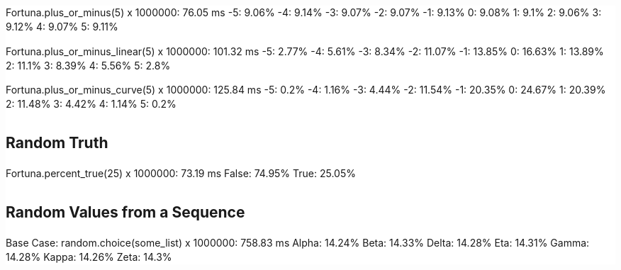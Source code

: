 Fortuna.plus_or_minus(5) x 1000000: 76.05 ms
 -5: 9.06%
 -4: 9.14%
 -3: 9.07%
 -2: 9.07%
 -1: 9.13%
 0: 9.08%
 1: 9.1%
 2: 9.06%
 3: 9.12%
 4: 9.07%
 5: 9.11%

Fortuna.plus_or_minus_linear(5) x 1000000: 101.32 ms
 -5: 2.77%
 -4: 5.61%
 -3: 8.34%
 -2: 11.07%
 -1: 13.85%
 0: 16.63%
 1: 13.89%
 2: 11.1%
 3: 8.39%
 4: 5.56%
 5: 2.8%

Fortuna.plus_or_minus_curve(5) x 1000000: 125.84 ms
 -5: 0.2%
 -4: 1.16%
 -3: 4.44%
 -2: 11.54%
 -1: 20.35%
 0: 24.67%
 1: 20.39%
 2: 11.48%
 3: 4.42%
 4: 1.14%
 5: 0.2%


Random Truth
-------------------------------------------------------------------------

Fortuna.percent_true(25) x 1000000: 73.19 ms
 False: 74.95%
 True: 25.05%


Random Values from a Sequence
-------------------------------------------------------------------------

Base Case:
random.choice(some_list) x 1000000: 758.83 ms
 Alpha: 14.24%
 Beta: 14.33%
 Delta: 14.28%
 Eta: 14.31%
 Gamma: 14.28%
 Kappa: 14.26%
 Zeta: 14.3%
